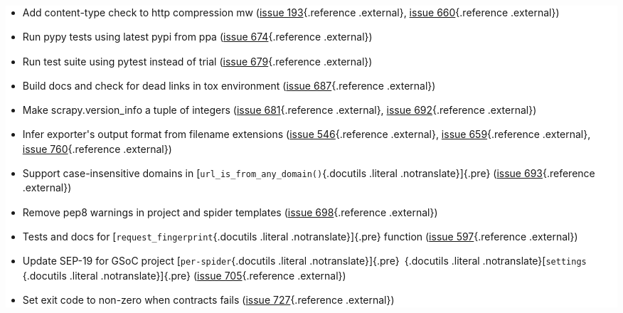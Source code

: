 -   Add content-type check to http compression mw ([issue
    193](https://github.com/scrapy/scrapy/issues/193){.reference
    .external}, [issue
    660](https://github.com/scrapy/scrapy/issues/660){.reference
    .external})

-   Run pypy tests using latest pypi from ppa ([issue
    674](https://github.com/scrapy/scrapy/issues/674){.reference
    .external})

-   Run test suite using pytest instead of trial ([issue
    679](https://github.com/scrapy/scrapy/issues/679){.reference
    .external})

-   Build docs and check for dead links in tox environment ([issue
    687](https://github.com/scrapy/scrapy/issues/687){.reference
    .external})

-   Make scrapy.version_info a tuple of integers ([issue
    681](https://github.com/scrapy/scrapy/issues/681){.reference
    .external}, [issue
    692](https://github.com/scrapy/scrapy/issues/692){.reference
    .external})

-   Infer exporter's output format from filename extensions ([issue
    546](https://github.com/scrapy/scrapy/issues/546){.reference
    .external}, [issue
    659](https://github.com/scrapy/scrapy/issues/659){.reference
    .external}, [issue
    760](https://github.com/scrapy/scrapy/issues/760){.reference
    .external})

-   Support case-insensitive domains in
    [`url_is_from_any_domain()`{.docutils .literal .notranslate}]{.pre}
    ([issue 693](https://github.com/scrapy/scrapy/issues/693){.reference
    .external})

-   Remove pep8 warnings in project and spider templates ([issue
    698](https://github.com/scrapy/scrapy/issues/698){.reference
    .external})

-   Tests and docs for [`request_fingerprint`{.docutils .literal
    .notranslate}]{.pre} function ([issue
    597](https://github.com/scrapy/scrapy/issues/597){.reference
    .external})

-   Update SEP-19 for GSoC project [`per-spider`{.docutils .literal
    .notranslate}]{.pre}` `{.docutils .literal
    .notranslate}[`settings`{.docutils .literal .notranslate}]{.pre}
    ([issue 705](https://github.com/scrapy/scrapy/issues/705){.reference
    .external})

-   Set exit code to non-zero when contracts fails ([issue
    727](https://github.com/scrapy/scrapy/issues/727){.reference
    .external})
